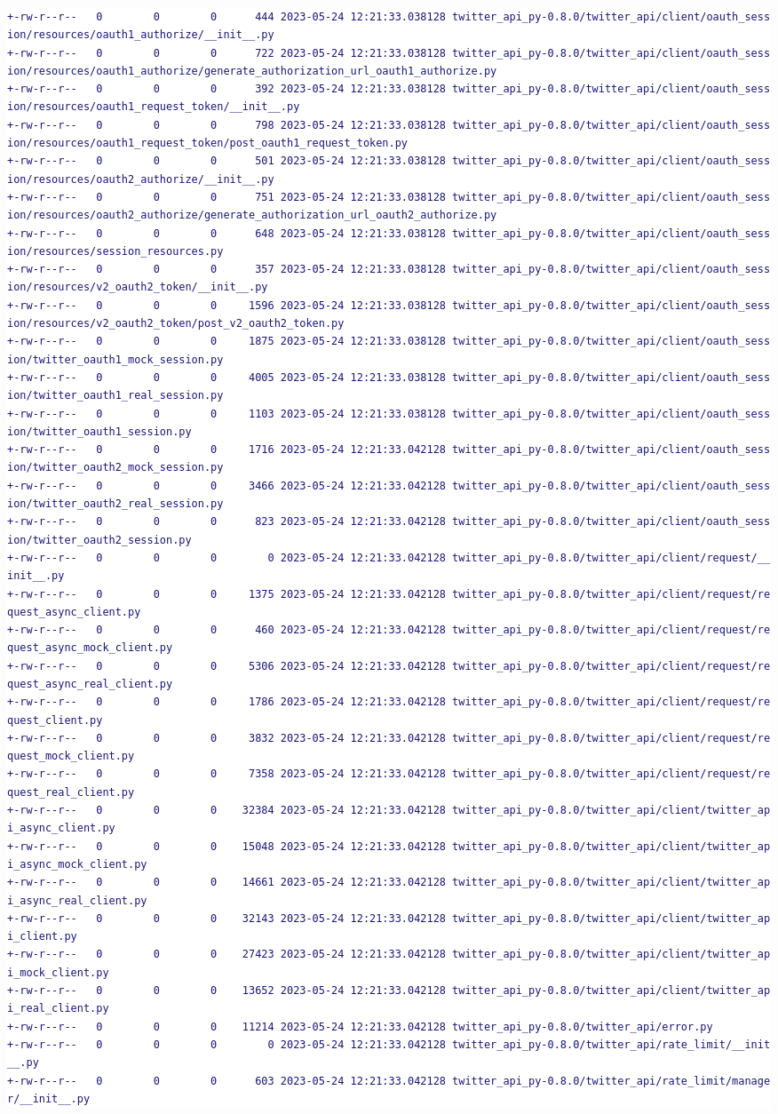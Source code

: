 ```diff
+-rw-r--r--   0        0        0      444 2023-05-24 12:21:33.038128 twitter_api_py-0.8.0/twitter_api/client/oauth_session/resources/oauth1_authorize/__init__.py
+-rw-r--r--   0        0        0      722 2023-05-24 12:21:33.038128 twitter_api_py-0.8.0/twitter_api/client/oauth_session/resources/oauth1_authorize/generate_authorization_url_oauth1_authorize.py
+-rw-r--r--   0        0        0      392 2023-05-24 12:21:33.038128 twitter_api_py-0.8.0/twitter_api/client/oauth_session/resources/oauth1_request_token/__init__.py
+-rw-r--r--   0        0        0      798 2023-05-24 12:21:33.038128 twitter_api_py-0.8.0/twitter_api/client/oauth_session/resources/oauth1_request_token/post_oauth1_request_token.py
+-rw-r--r--   0        0        0      501 2023-05-24 12:21:33.038128 twitter_api_py-0.8.0/twitter_api/client/oauth_session/resources/oauth2_authorize/__init__.py
+-rw-r--r--   0        0        0      751 2023-05-24 12:21:33.038128 twitter_api_py-0.8.0/twitter_api/client/oauth_session/resources/oauth2_authorize/generate_authorization_url_oauth2_authorize.py
+-rw-r--r--   0        0        0      648 2023-05-24 12:21:33.038128 twitter_api_py-0.8.0/twitter_api/client/oauth_session/resources/session_resources.py
+-rw-r--r--   0        0        0      357 2023-05-24 12:21:33.038128 twitter_api_py-0.8.0/twitter_api/client/oauth_session/resources/v2_oauth2_token/__init__.py
+-rw-r--r--   0        0        0     1596 2023-05-24 12:21:33.038128 twitter_api_py-0.8.0/twitter_api/client/oauth_session/resources/v2_oauth2_token/post_v2_oauth2_token.py
+-rw-r--r--   0        0        0     1875 2023-05-24 12:21:33.038128 twitter_api_py-0.8.0/twitter_api/client/oauth_session/twitter_oauth1_mock_session.py
+-rw-r--r--   0        0        0     4005 2023-05-24 12:21:33.038128 twitter_api_py-0.8.0/twitter_api/client/oauth_session/twitter_oauth1_real_session.py
+-rw-r--r--   0        0        0     1103 2023-05-24 12:21:33.038128 twitter_api_py-0.8.0/twitter_api/client/oauth_session/twitter_oauth1_session.py
+-rw-r--r--   0        0        0     1716 2023-05-24 12:21:33.042128 twitter_api_py-0.8.0/twitter_api/client/oauth_session/twitter_oauth2_mock_session.py
+-rw-r--r--   0        0        0     3466 2023-05-24 12:21:33.042128 twitter_api_py-0.8.0/twitter_api/client/oauth_session/twitter_oauth2_real_session.py
+-rw-r--r--   0        0        0      823 2023-05-24 12:21:33.042128 twitter_api_py-0.8.0/twitter_api/client/oauth_session/twitter_oauth2_session.py
+-rw-r--r--   0        0        0        0 2023-05-24 12:21:33.042128 twitter_api_py-0.8.0/twitter_api/client/request/__init__.py
+-rw-r--r--   0        0        0     1375 2023-05-24 12:21:33.042128 twitter_api_py-0.8.0/twitter_api/client/request/request_async_client.py
+-rw-r--r--   0        0        0      460 2023-05-24 12:21:33.042128 twitter_api_py-0.8.0/twitter_api/client/request/request_async_mock_client.py
+-rw-r--r--   0        0        0     5306 2023-05-24 12:21:33.042128 twitter_api_py-0.8.0/twitter_api/client/request/request_async_real_client.py
+-rw-r--r--   0        0        0     1786 2023-05-24 12:21:33.042128 twitter_api_py-0.8.0/twitter_api/client/request/request_client.py
+-rw-r--r--   0        0        0     3832 2023-05-24 12:21:33.042128 twitter_api_py-0.8.0/twitter_api/client/request/request_mock_client.py
+-rw-r--r--   0        0        0     7358 2023-05-24 12:21:33.042128 twitter_api_py-0.8.0/twitter_api/client/request/request_real_client.py
+-rw-r--r--   0        0        0    32384 2023-05-24 12:21:33.042128 twitter_api_py-0.8.0/twitter_api/client/twitter_api_async_client.py
+-rw-r--r--   0        0        0    15048 2023-05-24 12:21:33.042128 twitter_api_py-0.8.0/twitter_api/client/twitter_api_async_mock_client.py
+-rw-r--r--   0        0        0    14661 2023-05-24 12:21:33.042128 twitter_api_py-0.8.0/twitter_api/client/twitter_api_async_real_client.py
+-rw-r--r--   0        0        0    32143 2023-05-24 12:21:33.042128 twitter_api_py-0.8.0/twitter_api/client/twitter_api_client.py
+-rw-r--r--   0        0        0    27423 2023-05-24 12:21:33.042128 twitter_api_py-0.8.0/twitter_api/client/twitter_api_mock_client.py
+-rw-r--r--   0        0        0    13652 2023-05-24 12:21:33.042128 twitter_api_py-0.8.0/twitter_api/client/twitter_api_real_client.py
+-rw-r--r--   0        0        0    11214 2023-05-24 12:21:33.042128 twitter_api_py-0.8.0/twitter_api/error.py
+-rw-r--r--   0        0        0        0 2023-05-24 12:21:33.042128 twitter_api_py-0.8.0/twitter_api/rate_limit/__init__.py
+-rw-r--r--   0        0        0      603 2023-05-24 12:21:33.042128 twitter_api_py-0.8.0/twitter_api/rate_limit/manager/__init__.py
```